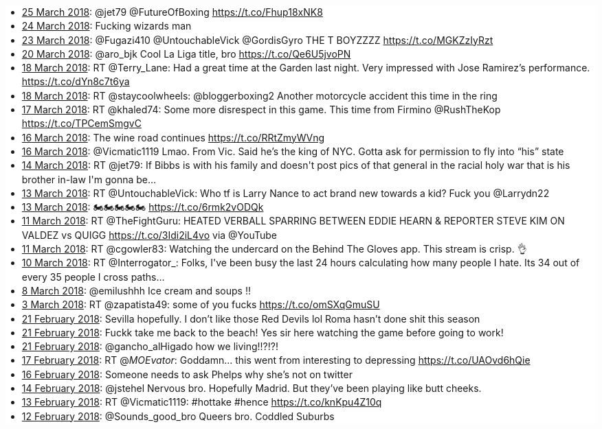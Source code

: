 * [25 March 2018](https://web.archive.org/web/20180325182332/https://twitter.com/bloggerboxing2/status/977974279018074112): @jet79 @FutureOfBoxing  https://t.co/Fhup18xNK8
* [24 March 2018](https://web.archive.org/web/20180324013311/https://twitter.com/bloggerboxing2/status/977357628249604096): Fucking wizards man
* [23 March 2018](https://web.archive.org/web/20180323050853/https://twitter.com/bloggerboxing2/status/977049523066408961): @Fugazi410 @UntouchableVick @GordisGyro THE T BOYZZZZ https://t.co/MGKZzIyRzt
* [20 March 2018](https://web.archive.org/web/20180320030155/https://twitter.com/bloggerboxing2/status/975930407270088705): @aro_bjk Cool La Liga title, bro https://t.co/Qe6U5jvoPN
* [18 March 2018](https://web.archive.org/web/20180318175727/https://twitter.com/bloggerboxing2/status/975430999877259264): RT @Terry_Lane: Had a great time at the Garden last night. Very impressed with Jose Ramirez’s performance. https://t.co/dYn8c7t6ya
* [18 March 2018](https://web.archive.org/web/20180318024543/https://twitter.com/bloggerboxing2/status/975201554688106497): RT @staycoolwheels: @bloggerboxing2 Another motorcycle accident this time in the ring
* [17 March 2018](https://web.archive.org/web/20180317184317/https://twitter.com/bloggerboxing2/status/975080146364456965): RT @khaled74: Some more disrespect in this game. This time from Firmino @RushTheKop https://t.co/TPCemSmgvC
* [16 March 2018](https://web.archive.org/web/20180316223641/https://twitter.com/bloggerboxing2/status/974776495536332800): The wine road continues https://t.co/RRtZmyWVng
* [16 March 2018](https://web.archive.org/web/20180316004352/https://twitter.com/bloggerboxing2/status/974446114387656707): @Vicmatic1119 Lmao. From Vic. Said he’s the king of NYC. Gotta ask for permission to fly into “his” state
* [14 March 2018](https://web.archive.org/web/20180314193946/https://twitter.com/bloggerboxing2/status/974007197255413760): RT @jet79: If Bibbs is with his family and doesn't post pics of that general in the racial holy war that is his brother in-law I'm gonna be…
* [13 March 2018](https://web.archive.org/web/20180313125746/https://twitter.com/bloggerboxing2/status/973543642777423873): RT @UntouchableVick: Who tf is Larry Nance to act brand new towards a kid? Fuck you @Larrydn22
* [13 March 2018](https://web.archive.org/web/20180313033442/https://twitter.com/bloggerboxing2/status/973401942419525632): 🏍🏍🏍🏍🏍 https://t.co/6rmk2vODQk
* [11 March 2018](https://web.archive.org/web/20180311145107/https://twitter.com/bloggerboxing2/status/972847392495144961): RT @TheFightGuru: HEATED VERBALL SPARRING BETWEEN EDDIE HEARN &amp; REPORTER STEVE KIM ON VALDEZ vs QUIGG  https://t.co/3Idi2iL4vo via @YouTube
* [11 March 2018](https://web.archive.org/web/20180311004410/https://twitter.com/bloggerboxing2/status/972634250573963264): RT @cgowler83: Watching the undercard on the Behind The Gloves app. This stream is crisp. 👌
* [10 March 2018](https://web.archive.org/web/20180310010635/https://twitter.com/bloggerboxing2/status/972277504047271936): RT @Interrogator_: Folks, I've been busy the last 24 hours calculating how many people I hate. Its 34 out of every 35 people I cross paths…
* [ 8 March 2018](https://web.archive.org/web/20180308173200/https://twitter.com/bloggerboxing2/status/971800716548468736): @emilushhh Ice cream and soups !!
* [ 3 March 2018](https://web.archive.org/web/20180303234831/https://twitter.com/bloggerboxing2/status/970083530725306368): RT @zapatista49: some of you fucks https://t.co/omSXqGmuSU
* [21 February 2018](https://web.archive.org/web/20180221201112/https://twitter.com/bloggerboxing2/status/966404950719787008): Sevilla hopefully. I don’t like those Red Devils lol Roma hasn’t done shit this season
* [21 February 2018](https://web.archive.org/web/20180221201112/https://twitter.com/bloggerboxing2/status/966404950719787008): Fuckk take me back to the beach! Yes sir here watching the game before going to work!
* [21 February 2018](https://web.archive.org/web/20180221201112/https://twitter.com/bloggerboxing2/status/966404950719787008): @gancho_alHigado  how we living!!?!?!
* [17 February 2018](https://web.archive.org/web/20180217124249/https://twitter.com/bloggerboxing2/status/964842571712417792): RT @_MOEvator_: Goddamn... this went from interesting to depressing https://t.co/UAOvd6hQie
* [16 February 2018](https://web.archive.org/web/20180216161311/https://twitter.com/bloggerboxing2/status/964533124335104012): Someone needs to ask Phelps why she’s not on twitter
* [14 February 2018](https://web.archive.org/web/20180214193234/https://twitter.com/bloggerboxing2/status/963858525075197952): @jstehel Nervous bro. Hopefully Madrid. But they’ve been playing like butt cheeks.
* [13 February 2018](https://web.archive.org/web/20180213202244/https://twitter.com/bloggerboxing2/status/963508762081447936): RT @Vicmatic1119: #hottake #hence https://t.co/knKpu4Z10q
* [12 February 2018](https://web.archive.org/web/20180212141658/https://twitter.com/bloggerboxing2/status/963054326028566528): @Sounds_good_bro Queers bro. Coddled Suburbs